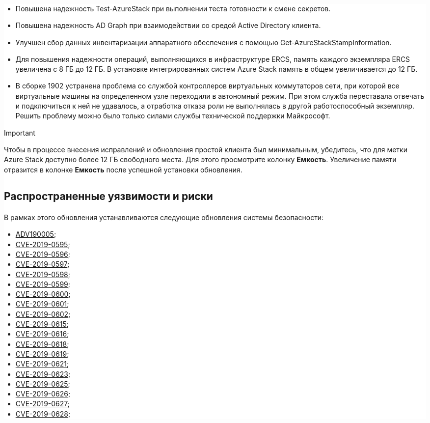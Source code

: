 
- Повышена надежность Test-AzureStack при выполнении теста готовности к смене секретов.


- Повышена надежность AD Graph при взаимодействии со средой Active Directory клиента.


- Улучшен сбор данных инвентаризации аппаратного обеспечения с помощью Get-AzureStackStampInformation.

- Для повышения надежности операций, выполняющихся в инфраструктуре ERCS, память каждого экземпляра ERCS увеличена с 8 ГБ до 12 ГБ. В установке интегрированных систем Azure Stack память в общем увеличивается до 12 ГБ.


- В сборке 1902 устранена проблема со службой контроллеров виртуальных коммутаторов сети, при которой все виртуальные машины на определенном узле переходили в автономный режим.  При этом служба переставала отвечать и подключиться к ней не удавалось, а отработка отказа роли не выполнялась в другой работоспособный экземпляр. Решить проблему можно было только силами службы технической поддержки Майкрософт.

> [!IMPORTANT]
> Чтобы в процессе внесения исправлений и обновления простой клиента был минимальным, убедитесь, что для метки Azure Stack доступно более 12 ГБ свободного места. Для этого просмотрите колонку **Емкость**. Увеличение памяти отразится в колонке **Емкость** после успешной установки обновления.

## <a name="common-vulnerabilities-and-exposures"></a>Распространенные уязвимости и риски

В рамках этого обновления устанавливаются следующие обновления системы безопасности:  
- [ADV190005](https://portal.msrc.microsoft.com/en-us/security-guidance/advisory/ADV190006);
- [CVE-2019-0595](https://portal.msrc.microsoft.com/en-us/security-guidance/advisory/CVE-2019-0595);
- [CVE-2019-0596](https://portal.msrc.microsoft.com/en-us/security-guidance/advisory/CVE-2019-0596);
- [CVE-2019-0597](https://portal.msrc.microsoft.com/en-us/security-guidance/advisory/CVE-2019-0597);
- [CVE-2019-0598](https://portal.msrc.microsoft.com/en-us/security-guidance/advisory/CVE-2019-0598);
- [CVE-2019-0599](https://portal.msrc.microsoft.com/en-us/security-guidance/advisory/CVE-2019-0599);
- [CVE-2019-0600](https://portal.msrc.microsoft.com/en-us/security-guidance/advisory/CVE-2019-0600);
- [CVE-2019-0601](https://portal.msrc.microsoft.com/en-us/security-guidance/advisory/CVE-2019-0601);
- [CVE-2019-0602](https://portal.msrc.microsoft.com/en-us/security-guidance/advisory/CVE-2019-0602);
- [CVE-2019-0615](https://portal.msrc.microsoft.com/en-us/security-guidance/advisory/CVE-2019-0615);
- [CVE-2019-0616](https://portal.msrc.microsoft.com/en-us/security-guidance/advisory/CVE-2019-0616);
- [CVE-2019-0618](https://portal.msrc.microsoft.com/en-us/security-guidance/advisory/CVE-2019-0618);
- [CVE-2019-0619](https://portal.msrc.microsoft.com/en-us/security-guidance/advisory/CVE-2019-0619);
- [CVE-2019-0621](https://portal.msrc.microsoft.com/en-us/security-guidance/advisory/CVE-2019-0621);
- [CVE-2019-0623](https://portal.msrc.microsoft.com/en-us/security-guidance/advisory/CVE-2019-0623);
- [CVE-2019-0625](https://portal.msrc.microsoft.com/en-us/security-guidance/advisory/CVE-2019-0625);
- [CVE-2019-0626](https://portal.msrc.microsoft.com/en-us/security-guidance/advisory/CVE-2019-0626);
- [CVE-2019-0627](https://portal.msrc.microsoft.com/en-us/security-guidance/advisory/CVE-2019-0627);
- [CVE-2019-0628](https://portal.msrc.microsoft.com/en-us/security-guidance/advisory/CVE-2019-0628);